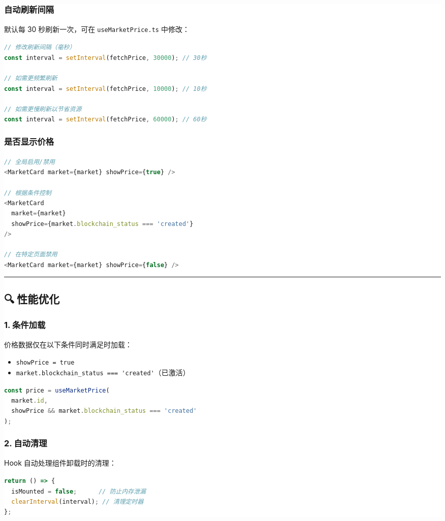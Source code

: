 ### 自动刷新间隔

默认每 30 秒刷新一次，可在 `useMarketPrice.ts` 中修改：

```typescript
// 修改刷新间隔（毫秒）
const interval = setInterval(fetchPrice, 30000); // 30秒

// 如需更频繁刷新
const interval = setInterval(fetchPrice, 10000); // 10秒

// 如需更慢刷新以节省资源
const interval = setInterval(fetchPrice, 60000); // 60秒
```

### 是否显示价格

```typescript
// 全局启用/禁用
<MarketCard market={market} showPrice={true} />

// 根据条件控制
<MarketCard 
  market={market} 
  showPrice={market.blockchain_status === 'created'} 
/>

// 在特定页面禁用
<MarketCard market={market} showPrice={false} />
```

---

## 🔍 性能优化

### 1. 条件加载

价格数据仅在以下条件同时满足时加载：
- `showPrice = true`
- `market.blockchain_status === 'created'`（已激活）

```typescript
const price = useMarketPrice(
  market.id,
  showPrice && market.blockchain_status === 'created'
);
```

### 2. 自动清理

Hook 自动处理组件卸载时的清理：
```typescript
return () => {
  isMounted = false;      // 防止内存泄漏
  clearInterval(interval); // 清理定时器
};
```
